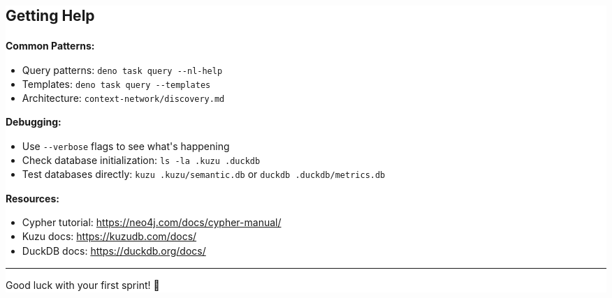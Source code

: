 
## Getting Help

**Common Patterns:**
- Query patterns: `deno task query --nl-help`
- Templates: `deno task query --templates`
- Architecture: `context-network/discovery.md`

**Debugging:**
- Use `--verbose` flags to see what's happening
- Check database initialization: `ls -la .kuzu .duckdb`
- Test databases directly: `kuzu .kuzu/semantic.db` or `duckdb .duckdb/metrics.db`

**Resources:**
- Cypher tutorial: https://neo4j.com/docs/cypher-manual/
- Kuzu docs: https://kuzudb.com/docs/
- DuckDB docs: https://duckdb.org/docs/

---

Good luck with your first sprint! 🚀
